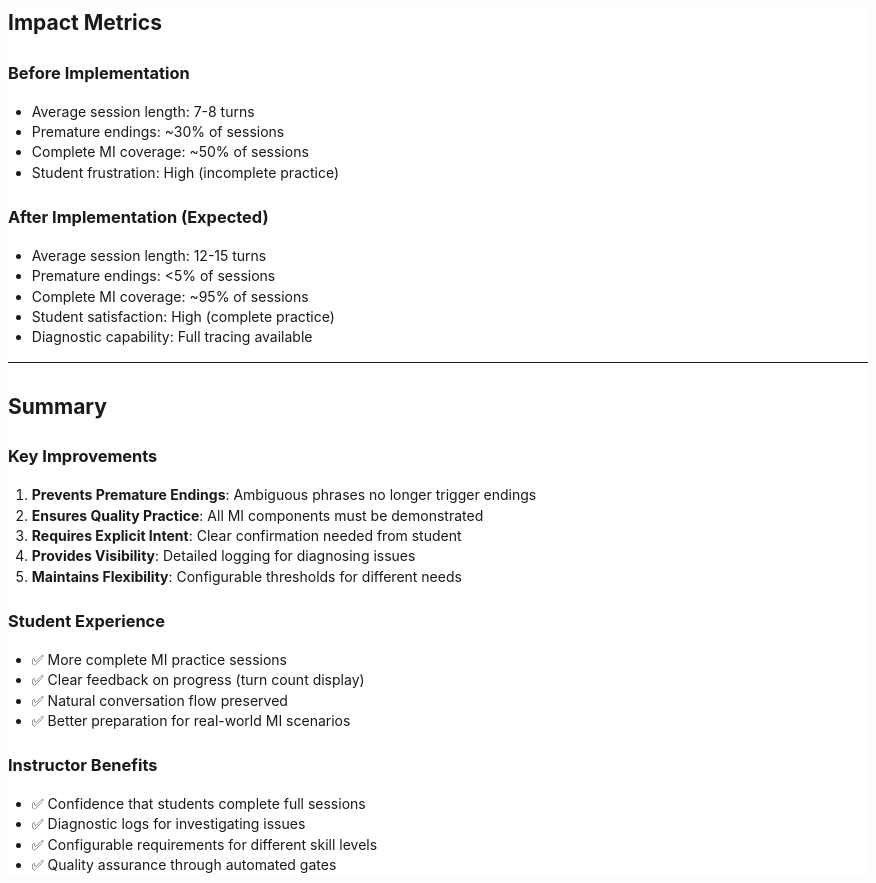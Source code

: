 
## Impact Metrics

### Before Implementation
- Average session length: 7-8 turns
- Premature endings: ~30% of sessions
- Complete MI coverage: ~50% of sessions
- Student frustration: High (incomplete practice)

### After Implementation (Expected)
- Average session length: 12-15 turns
- Premature endings: <5% of sessions
- Complete MI coverage: ~95% of sessions
- Student satisfaction: High (complete practice)
- Diagnostic capability: Full tracing available

---

## Summary

### Key Improvements
1. **Prevents Premature Endings**: Ambiguous phrases no longer trigger endings
2. **Ensures Quality Practice**: All MI components must be demonstrated
3. **Requires Explicit Intent**: Clear confirmation needed from student
4. **Provides Visibility**: Detailed logging for diagnosing issues
5. **Maintains Flexibility**: Configurable thresholds for different needs

### Student Experience
- ✅ More complete MI practice sessions
- ✅ Clear feedback on progress (turn count display)
- ✅ Natural conversation flow preserved
- ✅ Better preparation for real-world MI scenarios

### Instructor Benefits
- ✅ Confidence that students complete full sessions
- ✅ Diagnostic logs for investigating issues
- ✅ Configurable requirements for different skill levels
- ✅ Quality assurance through automated gates
